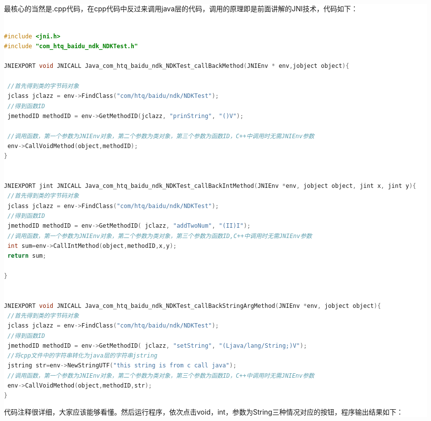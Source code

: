 最核心的当然是.cpp代码，在cpp代码中反过来调用java层的代码，调用的原理即是前面讲解的JNI技术，代码如下：

```c++

#include <jni.h>
#include "com_htq_baidu_ndk_NDKTest.h"

JNIEXPORT void JNICALL Java_com_htq_baidu_ndk_NDKTest_callBackMethod(JNIEnv * env,jobject object){

 //首先得到类的字节码对象
 jclass jclazz = env->FindClass("com/htq/baidu/ndk/NDKTest");
 //得到函数ID
 jmethodID methodID = env->GetMethodID(jclazz, "prinString", "()V");

 //调用函数，第一个参数为JNIEnv对象，第二个参数为类对象，第三个参数为函数ID，C++中调用时无需JNIEnv参数
 env->CallVoidMethod(object,methodID);
}


JNIEXPORT jint JNICALL Java_com_htq_baidu_ndk_NDKTest_callBackIntMethod(JNIEnv *env, jobject object, jint x, jint y){
 //首先得到类的字节码对象
 jclass jclazz = env->FindClass("com/htq/baidu/ndk/NDKTest");
 //得到函数ID
 jmethodID methodID = env->GetMethodID( jclazz, "addTwoNum", "(II)I");
 //调用函数，第一个参数为JNIEnv对象，第二个参数为类对象，第三个参数为函数ID,C++中调用时无需JNIEnv参数
 int sum=env->CallIntMethod(object,methodID,x,y);
 return sum;

}


JNIEXPORT void JNICALL Java_com_htq_baidu_ndk_NDKTest_callBackStringArgMethod(JNIEnv *env, jobject object){
 //首先得到类的字节码对象
 jclass jclazz = env->FindClass("com/htq/baidu/ndk/NDKTest");
 //得到函数ID
 jmethodID methodID = env->GetMethodID( jclazz, "setString", "(Ljava/lang/String;)V");
 //将cpp文件中的字符串转化为java层的字符串jstring
 jstring str=env->NewStringUTF("this string is from c call java");
 //调用函数，第一个参数为JNIEnv对象，第二个参数为类对象，第三个参数为函数ID，C++中调用时无需JNIEnv参数
 env->CallVoidMethod(object,methodID,str);
}

```

代码注释很详细，大家应该能够看懂。然后运行程序，依次点击void，int，参数为String三种情况对应的按钮，程序输出结果如下：

